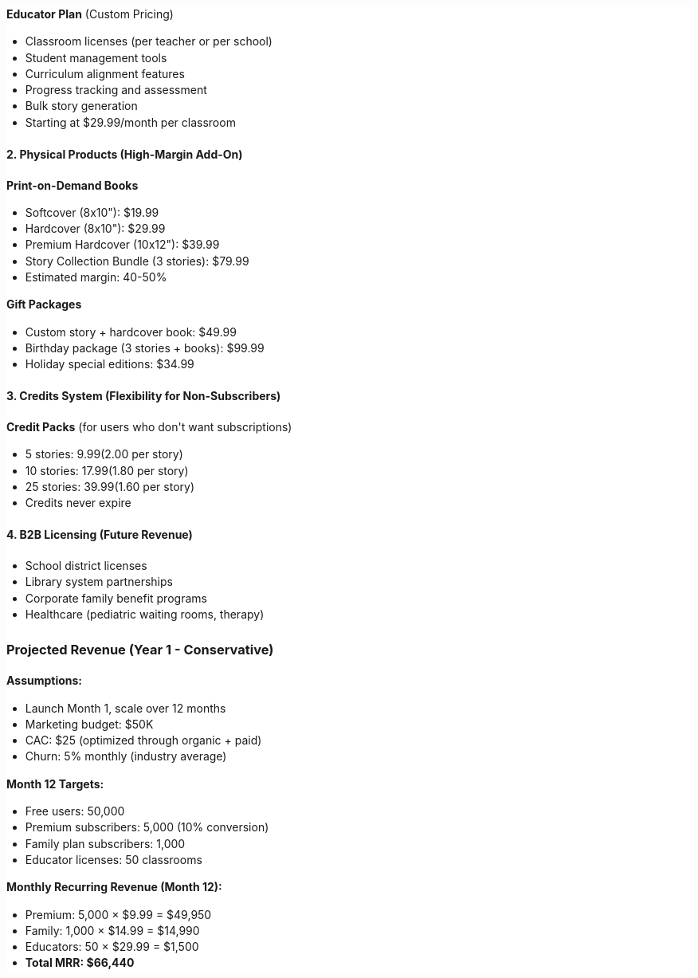 **Educator Plan** (Custom Pricing)
- Classroom licenses (per teacher or per school)
- Student management tools
- Curriculum alignment features
- Progress tracking and assessment
- Bulk story generation
- Starting at $29.99/month per classroom

#### 2. Physical Products (High-Margin Add-On)

**Print-on-Demand Books**
- Softcover (8x10"): $19.99
- Hardcover (8x10"): $29.99
- Premium Hardcover (10x12"): $39.99
- Story Collection Bundle (3 stories): $79.99
- Estimated margin: 40-50%

**Gift Packages**
- Custom story + hardcover book: $49.99
- Birthday package (3 stories + books): $99.99
- Holiday special editions: $34.99

#### 3. Credits System (Flexibility for Non-Subscribers)

**Credit Packs** (for users who don't want subscriptions)
- 5 stories: $9.99 ($2.00 per story)
- 10 stories: $17.99 ($1.80 per story)
- 25 stories: $39.99 ($1.60 per story)
- Credits never expire

#### 4. B2B Licensing (Future Revenue)

- School district licenses
- Library system partnerships
- Corporate family benefit programs
- Healthcare (pediatric waiting rooms, therapy)

### Projected Revenue (Year 1 - Conservative)

**Assumptions:**
- Launch Month 1, scale over 12 months
- Marketing budget: $50K
- CAC: $25 (optimized through organic + paid)
- Churn: 5% monthly (industry average)

**Month 12 Targets:**
- Free users: 50,000
- Premium subscribers: 5,000 (10% conversion)
- Family plan subscribers: 1,000
- Educator licenses: 50 classrooms

**Monthly Recurring Revenue (Month 12):**
- Premium: 5,000 × $9.99 = $49,950
- Family: 1,000 × $14.99 = $14,990
- Educators: 50 × $29.99 = $1,500
- **Total MRR: $66,440**
